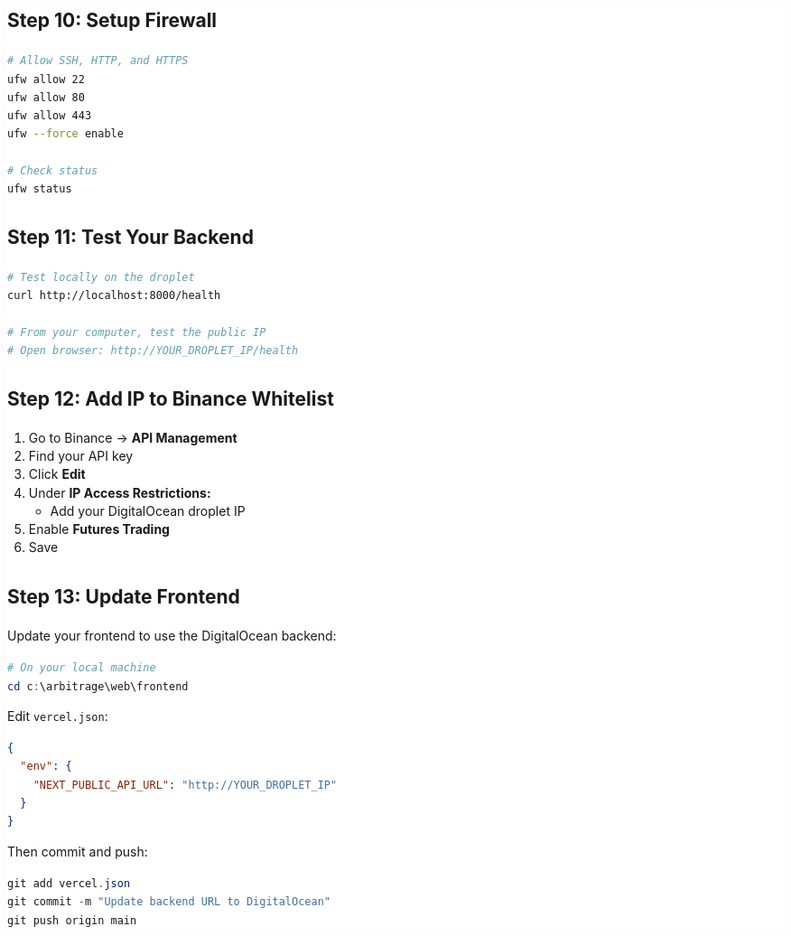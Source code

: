 ## Step 10: Setup Firewall

```bash
# Allow SSH, HTTP, and HTTPS
ufw allow 22
ufw allow 80
ufw allow 443
ufw --force enable

# Check status
ufw status
```

## Step 11: Test Your Backend

```bash
# Test locally on the droplet
curl http://localhost:8000/health

# From your computer, test the public IP
# Open browser: http://YOUR_DROPLET_IP/health
```

## Step 12: Add IP to Binance Whitelist

1. Go to Binance → **API Management**
2. Find your API key
3. Click **Edit**
4. Under **IP Access Restrictions:**
   - Add your DigitalOcean droplet IP
5. Enable **Futures Trading**
6. Save

## Step 13: Update Frontend

Update your frontend to use the DigitalOcean backend:

```powershell
# On your local machine
cd c:\arbitrage\web\frontend
```

Edit `vercel.json`:
```json
{
  "env": {
    "NEXT_PUBLIC_API_URL": "http://YOUR_DROPLET_IP"
  }
}
```

Then commit and push:
```powershell
git add vercel.json
git commit -m "Update backend URL to DigitalOcean"
git push origin main
```
